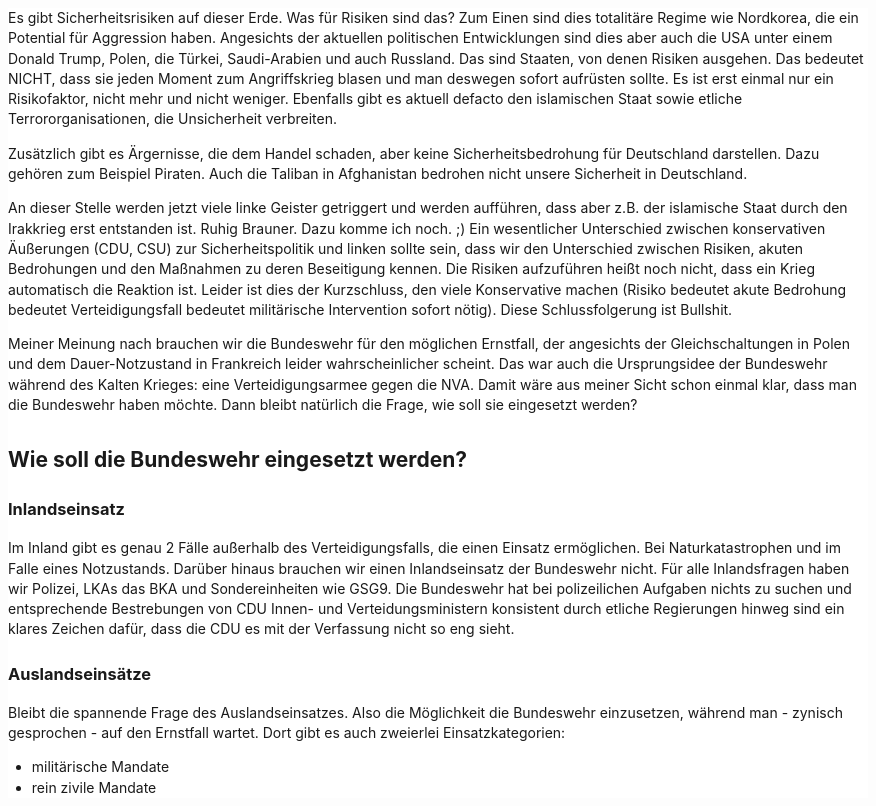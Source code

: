 Es gibt Sicherheitsrisiken auf dieser Erde. Was für Risiken sind das? Zum Einen
sind dies totalitäre Regime wie Nordkorea, die ein Potential für Aggression haben.
Angesichts der aktuellen politischen Entwicklungen sind dies aber auch die USA
unter einem Donald Trump, Polen, die Türkei, Saudi-Arabien
und auch Russland. Das sind Staaten, von denen Risiken ausgehen. Das bedeutet
NICHT, dass sie jeden Moment zum Angriffskrieg blasen und man deswegen
sofort aufrüsten sollte. Es ist erst einmal nur ein Risikofaktor, nicht mehr und
nicht weniger.
Ebenfalls gibt es aktuell defacto den islamischen Staat sowie etliche Terrororganisationen,
die Unsicherheit verbreiten.

Zusätzlich gibt es Ärgernisse, die dem Handel schaden, aber keine Sicherheitsbedrohung
für Deutschland darstellen. Dazu gehören zum Beispiel Piraten. Auch die Taliban
in Afghanistan bedrohen nicht unsere Sicherheit in Deutschland.

An dieser Stelle werden jetzt viele linke Geister getriggert und werden aufführen,
dass aber z.B. der islamische Staat durch den Irakkrieg erst entstanden ist.
Ruhig Brauner. Dazu komme ich noch. ;) Ein wesentlicher Unterschied zwischen
konservativen Äußerungen (CDU, CSU) zur Sicherheitspolitik und linken sollte
sein, dass wir den Unterschied zwischen Risiken, akuten Bedrohungen und
den Maßnahmen zu deren Beseitigung kennen. Die Risiken aufzuführen heißt noch nicht,
dass ein Krieg automatisch die Reaktion ist. Leider ist dies der Kurzschluss,
den viele Konservative machen (Risiko bedeutet akute Bedrohung bedeutet
Verteidigungsfall bedeutet militärische Intervention sofort nötig). Diese
Schlussfolgerung ist Bullshit.

Meiner Meinung nach brauchen wir die Bundeswehr für den möglichen Ernstfall,
der angesichts der Gleichschaltungen in Polen und dem Dauer-Notzustand in Frankreich
leider wahrscheinlicher scheint. Das war auch die Ursprungsidee der Bundeswehr
während des Kalten Krieges: eine Verteidigungsarmee gegen die NVA.
Damit wäre aus meiner Sicht schon einmal klar, dass man die Bundeswehr haben
möchte. Dann bleibt natürlich die Frage, wie soll sie eingesetzt werden?

## Wie soll die Bundeswehr eingesetzt werden?

### Inlandseinsatz

Im Inland gibt es genau 2 Fälle außerhalb des Verteidigungsfalls, die einen
Einsatz ermöglichen. Bei Naturkatastrophen und im Falle eines Notzustands.
Darüber hinaus brauchen wir einen Inlandseinsatz der Bundeswehr nicht.
Für alle Inlandsfragen haben wir Polizei, LKAs das BKA und Sondereinheiten
wie GSG9. Die Bundeswehr hat bei polizeilichen Aufgaben nichts zu suchen
und entsprechende Bestrebungen von CDU Innen- und Verteidungsministern
konsistent durch etliche Regierungen hinweg sind ein klares Zeichen dafür,
dass die CDU es mit der Verfassung nicht so eng sieht.

### Auslandseinsätze

Bleibt die spannende Frage des Auslandseinsatzes. Also die Möglichkeit die
Bundeswehr einzusetzen, während man - zynisch gesprochen - auf den Ernstfall
wartet. Dort gibt es auch zweierlei Einsatzkategorien:

- militärische Mandate
- rein zivile Mandate
